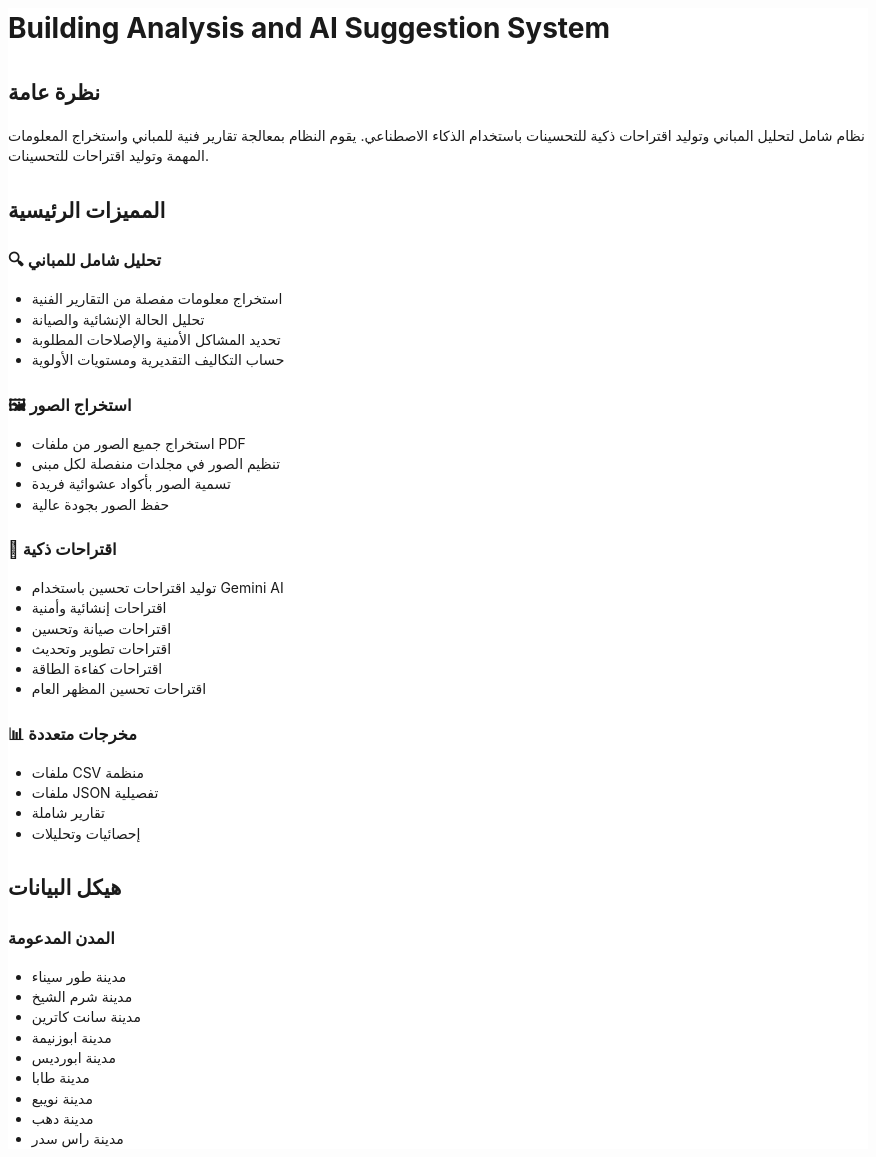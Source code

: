 # Building Analysis and AI Suggestion System

## نظرة عامة
نظام شامل لتحليل المباني وتوليد اقتراحات ذكية للتحسينات باستخدام الذكاء الاصطناعي. يقوم النظام بمعالجة تقارير فنية للمباني واستخراج المعلومات المهمة وتوليد اقتراحات للتحسينات.

## المميزات الرئيسية

### 🔍 تحليل شامل للمباني
- استخراج معلومات مفصلة من التقارير الفنية
- تحليل الحالة الإنشائية والصيانة
- تحديد المشاكل الأمنية والإصلاحات المطلوبة
- حساب التكاليف التقديرية ومستويات الأولوية

### 🖼️ استخراج الصور
- استخراج جميع الصور من ملفات PDF
- تنظيم الصور في مجلدات منفصلة لكل مبنى
- تسمية الصور بأكواد عشوائية فريدة
- حفظ الصور بجودة عالية

### 🤖 اقتراحات ذكية
- توليد اقتراحات تحسين باستخدام Gemini AI
- اقتراحات إنشائية وأمنية
- اقتراحات صيانة وتحسين
- اقتراحات تطوير وتحديث
- اقتراحات كفاءة الطاقة
- اقتراحات تحسين المظهر العام

### 📊 مخرجات متعددة
- ملفات CSV منظمة
- ملفات JSON تفصيلية
- تقارير شاملة
- إحصائيات وتحليلات

## هيكل البيانات

### المدن المدعومة
- مدينة طور سيناء
- مدينة شرم الشيخ
- مدينة سانت كاترين
- مدينة ابوزنيمة
- مدينة ابورديس
- مدينة طابا
- مدينة نويبع
- مدينة دهب
- مدينة راس سدر

